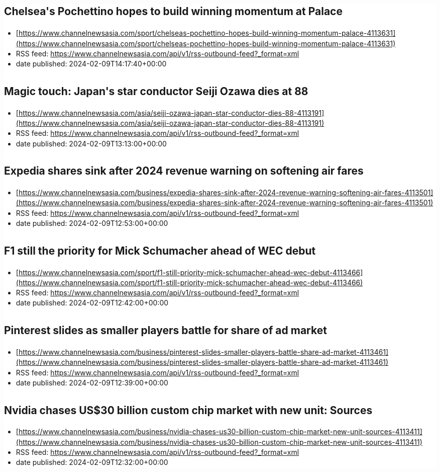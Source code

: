

## Chelsea's Pochettino hopes to build winning momentum at Palace
 - [https://www.channelnewsasia.com/sport/chelseas-pochettino-hopes-build-winning-momentum-palace-4113631](https://www.channelnewsasia.com/sport/chelseas-pochettino-hopes-build-winning-momentum-palace-4113631)
 - RSS feed: https://www.channelnewsasia.com/api/v1/rss-outbound-feed?_format=xml
 - date published: 2024-02-09T14:17:40+00:00



## Magic touch: Japan's star conductor Seiji Ozawa dies at 88
 - [https://www.channelnewsasia.com/asia/seiji-ozawa-japan-star-conductor-dies-88-4113191](https://www.channelnewsasia.com/asia/seiji-ozawa-japan-star-conductor-dies-88-4113191)
 - RSS feed: https://www.channelnewsasia.com/api/v1/rss-outbound-feed?_format=xml
 - date published: 2024-02-09T13:13:00+00:00



## Expedia shares sink after 2024 revenue warning on softening air fares
 - [https://www.channelnewsasia.com/business/expedia-shares-sink-after-2024-revenue-warning-softening-air-fares-4113501](https://www.channelnewsasia.com/business/expedia-shares-sink-after-2024-revenue-warning-softening-air-fares-4113501)
 - RSS feed: https://www.channelnewsasia.com/api/v1/rss-outbound-feed?_format=xml
 - date published: 2024-02-09T12:53:00+00:00



## F1 still the priority for Mick Schumacher ahead of WEC debut
 - [https://www.channelnewsasia.com/sport/f1-still-priority-mick-schumacher-ahead-wec-debut-4113466](https://www.channelnewsasia.com/sport/f1-still-priority-mick-schumacher-ahead-wec-debut-4113466)
 - RSS feed: https://www.channelnewsasia.com/api/v1/rss-outbound-feed?_format=xml
 - date published: 2024-02-09T12:42:00+00:00



## Pinterest slides as smaller players battle for share of ad market
 - [https://www.channelnewsasia.com/business/pinterest-slides-smaller-players-battle-share-ad-market-4113461](https://www.channelnewsasia.com/business/pinterest-slides-smaller-players-battle-share-ad-market-4113461)
 - RSS feed: https://www.channelnewsasia.com/api/v1/rss-outbound-feed?_format=xml
 - date published: 2024-02-09T12:39:00+00:00



## Nvidia chases US$30 billion custom chip market with new unit: Sources
 - [https://www.channelnewsasia.com/business/nvidia-chases-us30-billion-custom-chip-market-new-unit-sources-4113411](https://www.channelnewsasia.com/business/nvidia-chases-us30-billion-custom-chip-market-new-unit-sources-4113411)
 - RSS feed: https://www.channelnewsasia.com/api/v1/rss-outbound-feed?_format=xml
 - date published: 2024-02-09T12:32:00+00:00
